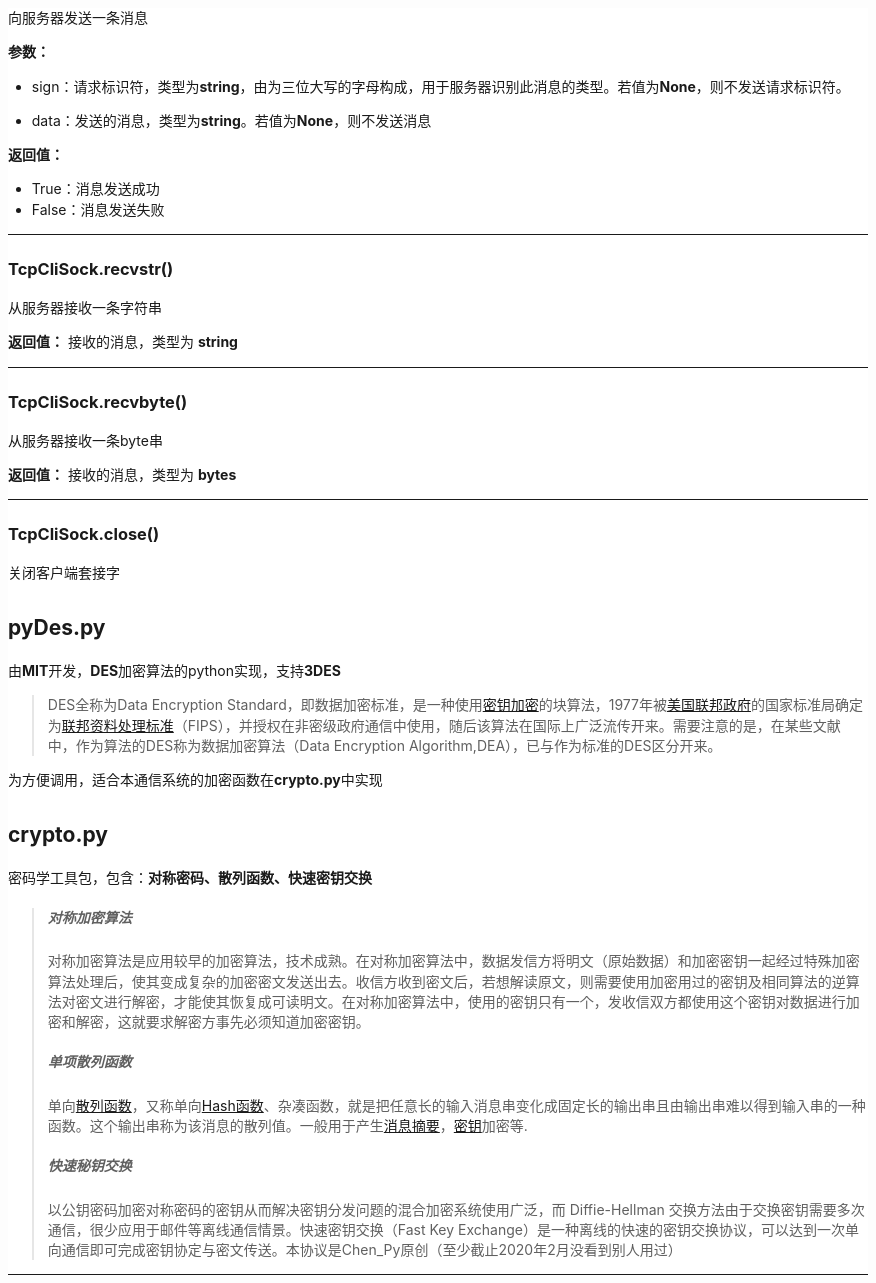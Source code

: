 向服务器发送一条消息

**参数：**

* sign：请求标识符，类型为**string**，由为三位大写的字母构成，用于服务器识别此消息的类型。若值为**None**，则不发送请求标识符。

* data：发送的消息，类型为**string**。若值为**None**，则不发送消息

**返回值：**

* True：消息发送成功
* False：消息发送失败

---

### TcpCliSock.recvstr()

从服务器接收一条字符串

**返回值：** 接收的消息，类型为 **string**

---

### TcpCliSock.recvbyte()

从服务器接收一条byte串

**返回值：** 接收的消息，类型为 **bytes**

---

### TcpCliSock.close()

关闭客户端套接字



## pyDes.py

由**MIT**开发，**DES**加密算法的python实现，支持**3DES**

> DES全称为Data Encryption Standard，即数据加密标准，是一种使用[密钥加密](https://baike.baidu.com/item/密钥加密/5928903)的块算法，1977年被[美国联邦政府](https://baike.baidu.com/item/美国联邦政府/8370227)的国家标准局确定为[联邦资料处理标准](https://baike.baidu.com/item/联邦资料处理标准/3940777)（FIPS），并授权在非密级政府通信中使用，随后该算法在国际上广泛流传开来。需要注意的是，在某些文献中，作为算法的DES称为数据加密算法（Data Encryption Algorithm,DEA），已与作为标准的DES区分开来。

为方便调用，适合本通信系统的加密函数在**crypto.py**中实现



## crypto.py

密码学工具包，包含：**对称密码、散列函数、快速密钥交换**

> ##### 对称加密算法
>
> 对称加密算法是应用较早的加密算法，技术成熟。在对称加密算法中，数据发信方将明文（原始数据）和加密密钥一起经过特殊加密算法处理后，使其变成复杂的加密密文发送出去。收信方收到密文后，若想解读原文，则需要使用加密用过的密钥及相同算法的逆算法对密文进行解密，才能使其恢复成可读明文。在对称加密算法中，使用的密钥只有一个，发收信双方都使用这个密钥对数据进行加密和解密，这就要求解密方事先必须知道加密密钥。
>
> ##### 单项散列函数
>
> 单向[散列函数](https://baike.baidu.com/item/散列函数)，又称单向[Hash函数](https://baike.baidu.com/item/Hash函数)、杂凑函数，就是把任意长的输入消息串变化成固定长的输出串且由输出串难以得到输入串的一种函数。这个输出串称为该消息的散列值。一般用于产生[消息摘要](https://baike.baidu.com/item/消息摘要/4547744)，[密钥](https://baike.baidu.com/item/密钥)加密等.
>
> ##### 快速秘钥交换
>
> 以公钥密码加密对称密码的密钥从而解决密钥分发问题的混合加密系统使用广泛，而 Diffie-Hellman 交换方法由于交换密钥需要多次通信，很少应用于邮件等离线通信情景。快速密钥交换（Fast Key Exchange）是一种离线的快速的密钥交换协议，可以达到一次单向通信即可完成密钥协定与密文传送。本协议是Chen_Py原创（至少截止2020年2月没看到别人用过）

---